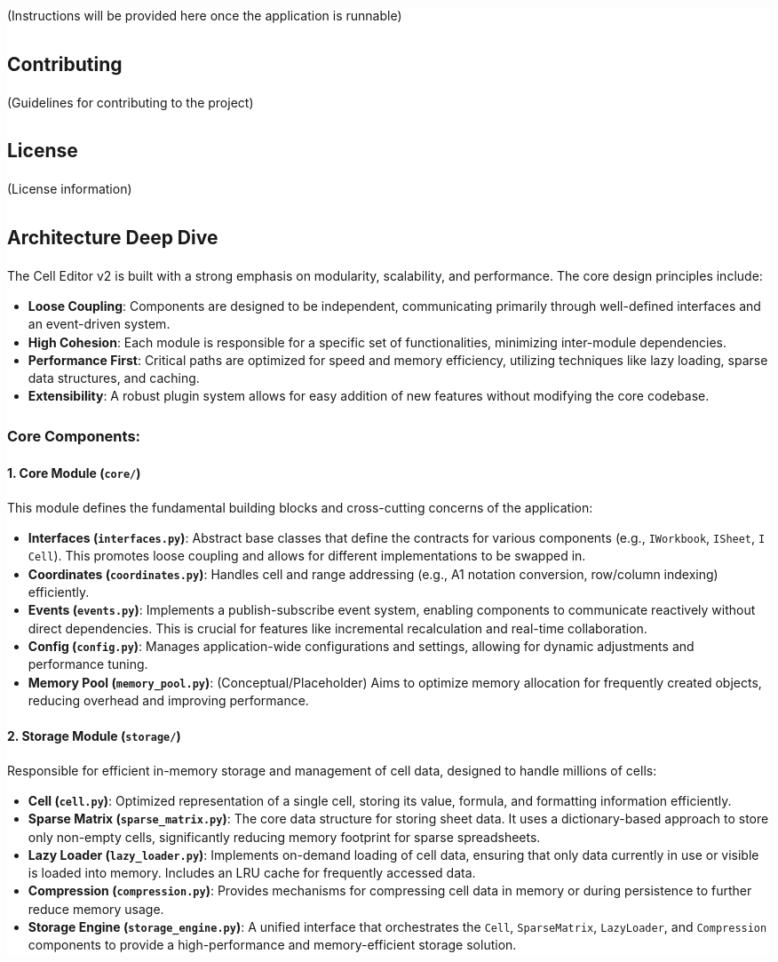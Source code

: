 (Instructions will be provided here once the application is runnable)

## Contributing

(Guidelines for contributing to the project)

## License

(License information)




## Architecture Deep Dive

The Cell Editor v2 is built with a strong emphasis on modularity, scalability, and performance. The core design principles include:

-   **Loose Coupling**: Components are designed to be independent, communicating primarily through well-defined interfaces and an event-driven system.
-   **High Cohesion**: Each module is responsible for a specific set of functionalities, minimizing inter-module dependencies.
-   **Performance First**: Critical paths are optimized for speed and memory efficiency, utilizing techniques like lazy loading, sparse data structures, and caching.
-   **Extensibility**: A robust plugin system allows for easy addition of new features without modifying the core codebase.

### Core Components:

#### 1. Core Module (`core/`)

This module defines the fundamental building blocks and cross-cutting concerns of the application:

-   **Interfaces (`interfaces.py`)**: Abstract base classes that define the contracts for various components (e.g., `IWorkbook`, `ISheet`, `ICell`). This promotes loose coupling and allows for different implementations to be swapped in.
-   **Coordinates (`coordinates.py`)**: Handles cell and range addressing (e.g., A1 notation conversion, row/column indexing) efficiently.
-   **Events (`events.py`)**: Implements a publish-subscribe event system, enabling components to communicate reactively without direct dependencies. This is crucial for features like incremental recalculation and real-time collaboration.
-   **Config (`config.py`)**: Manages application-wide configurations and settings, allowing for dynamic adjustments and performance tuning.
-   **Memory Pool (`memory_pool.py`)**: (Conceptual/Placeholder) Aims to optimize memory allocation for frequently created objects, reducing overhead and improving performance.

#### 2. Storage Module (`storage/`)

Responsible for efficient in-memory storage and management of cell data, designed to handle millions of cells:

-   **Cell (`cell.py`)**: Optimized representation of a single cell, storing its value, formula, and formatting information efficiently.
-   **Sparse Matrix (`sparse_matrix.py`)**: The core data structure for storing sheet data. It uses a dictionary-based approach to store only non-empty cells, significantly reducing memory footprint for sparse spreadsheets.
-   **Lazy Loader (`lazy_loader.py`)**: Implements on-demand loading of cell data, ensuring that only data currently in use or visible is loaded into memory. Includes an LRU cache for frequently accessed data.
-   **Compression (`compression.py`)**: Provides mechanisms for compressing cell data in memory or during persistence to further reduce memory usage.
-   **Storage Engine (`storage_engine.py`)**: A unified interface that orchestrates the `Cell`, `SparseMatrix`, `LazyLoader`, and `Compression` components to provide a high-performance and memory-efficient storage solution.
